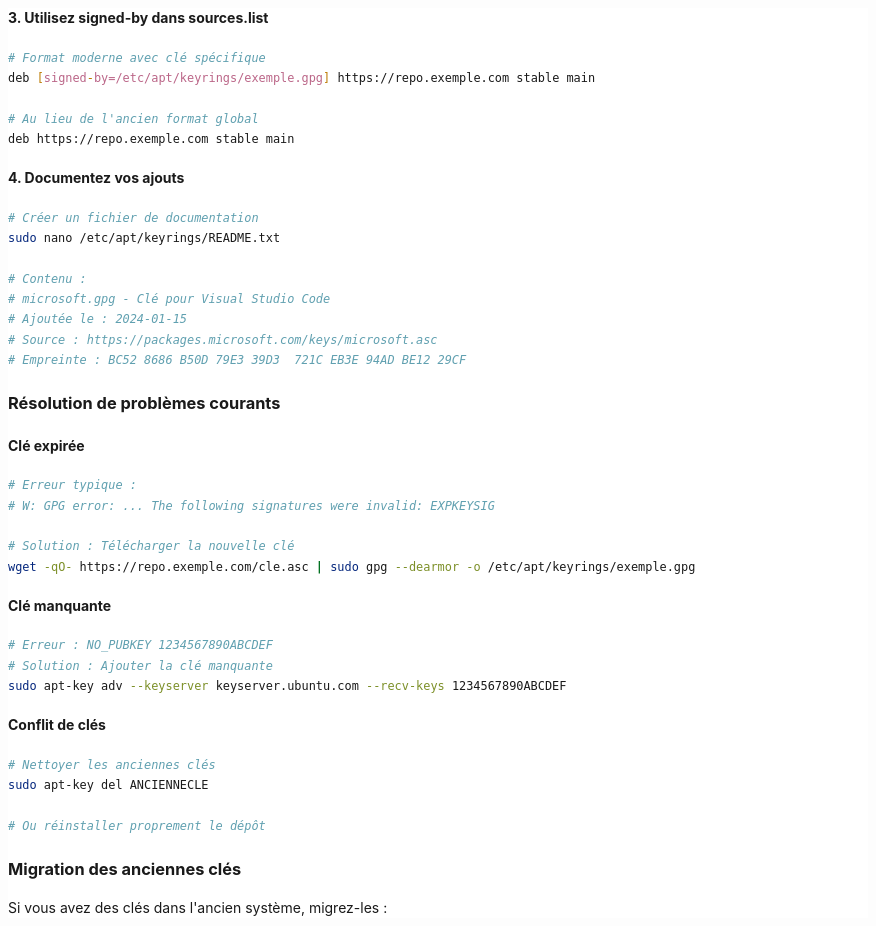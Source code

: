 #### 3. Utilisez signed-by dans sources.list

```bash
# Format moderne avec clé spécifique
deb [signed-by=/etc/apt/keyrings/exemple.gpg] https://repo.exemple.com stable main

# Au lieu de l'ancien format global
deb https://repo.exemple.com stable main
```

#### 4. Documentez vos ajouts

```bash
# Créer un fichier de documentation
sudo nano /etc/apt/keyrings/README.txt

# Contenu :
# microsoft.gpg - Clé pour Visual Studio Code
# Ajoutée le : 2024-01-15
# Source : https://packages.microsoft.com/keys/microsoft.asc
# Empreinte : BC52 8686 B50D 79E3 39D3  721C EB3E 94AD BE12 29CF
```

### Résolution de problèmes courants

#### Clé expirée

```bash
# Erreur typique :
# W: GPG error: ... The following signatures were invalid: EXPKEYSIG

# Solution : Télécharger la nouvelle clé
wget -qO- https://repo.exemple.com/cle.asc | sudo gpg --dearmor -o /etc/apt/keyrings/exemple.gpg
```

#### Clé manquante

```bash
# Erreur : NO_PUBKEY 1234567890ABCDEF
# Solution : Ajouter la clé manquante
sudo apt-key adv --keyserver keyserver.ubuntu.com --recv-keys 1234567890ABCDEF
```

#### Conflit de clés

```bash
# Nettoyer les anciennes clés
sudo apt-key del ANCIENNECLE

# Ou réinstaller proprement le dépôt
```

### Migration des anciennes clés

Si vous avez des clés dans l'ancien système, migrez-les :
